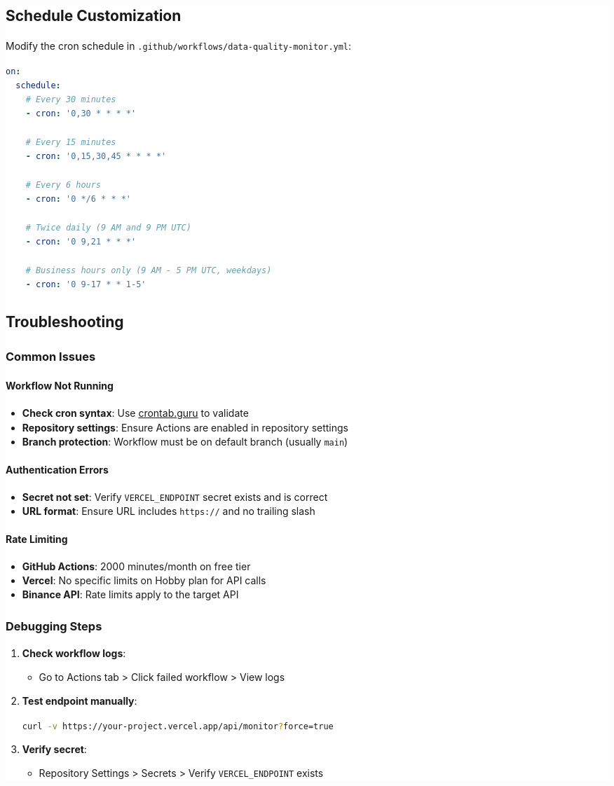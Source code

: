## Schedule Customization

Modify the cron schedule in `.github/workflows/data-quality-monitor.yml`:

```yaml
on:
  schedule:
    # Every 30 minutes
    - cron: '0,30 * * * *'
    
    # Every 15 minutes
    - cron: '0,15,30,45 * * * *'
    
    # Every 6 hours
    - cron: '0 */6 * * *'
    
    # Twice daily (9 AM and 9 PM UTC)
    - cron: '0 9,21 * * *'
    
    # Business hours only (9 AM - 5 PM UTC, weekdays)
    - cron: '0 9-17 * * 1-5'
```

## Troubleshooting

### Common Issues

#### Workflow Not Running
- **Check cron syntax**: Use [crontab.guru](https://crontab.guru) to validate
- **Repository settings**: Ensure Actions are enabled in repository settings
- **Branch protection**: Workflow must be on default branch (usually `main`)

#### Authentication Errors
- **Secret not set**: Verify `VERCEL_ENDPOINT` secret exists and is correct
- **URL format**: Ensure URL includes `https://` and no trailing slash

#### Rate Limiting
- **GitHub Actions**: 2000 minutes/month on free tier
- **Vercel**: No specific limits on Hobby plan for API calls
- **Binance API**: Rate limits apply to the target API

### Debugging Steps

1. **Check workflow logs**:
   - Go to Actions tab > Click failed workflow > View logs

2. **Test endpoint manually**:
   ```bash
   curl -v https://your-project.vercel.app/api/monitor?force=true
   ```

3. **Verify secret**:
   - Repository Settings > Secrets > Verify `VERCEL_ENDPOINT` exists
